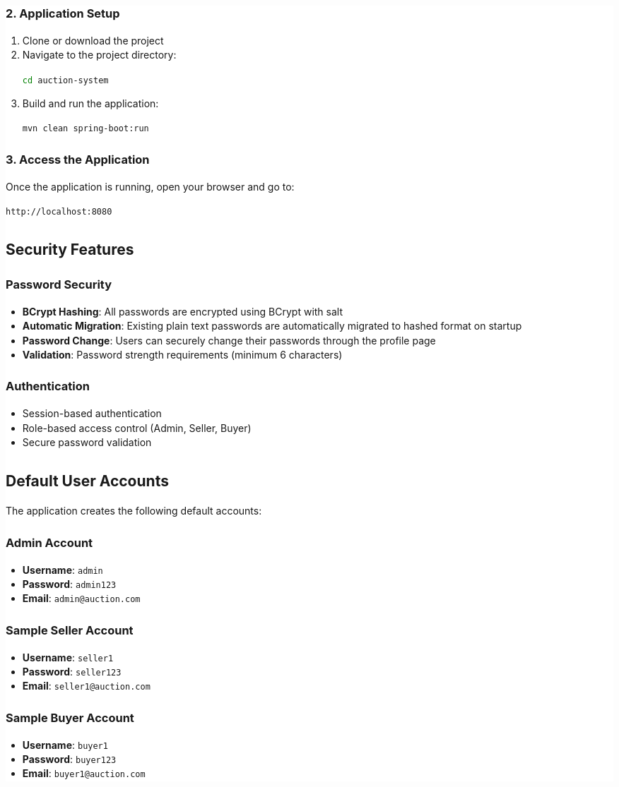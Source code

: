 ### 2. Application Setup

1. Clone or download the project
2. Navigate to the project directory:
   ```bash
   cd auction-system
   ```
3. Build and run the application:
   ```bash
   mvn clean spring-boot:run
   ```

### 3. Access the Application

Once the application is running, open your browser and go to:
```
http://localhost:8080
```

## Security Features

### Password Security
- **BCrypt Hashing**: All passwords are encrypted using BCrypt with salt
- **Automatic Migration**: Existing plain text passwords are automatically migrated to hashed format on startup
- **Password Change**: Users can securely change their passwords through the profile page
- **Validation**: Password strength requirements (minimum 6 characters)

### Authentication
- Session-based authentication
- Role-based access control (Admin, Seller, Buyer)
- Secure password validation

## Default User Accounts

The application creates the following default accounts:

### Admin Account
- **Username**: `admin`
- **Password**: `admin123`
- **Email**: `admin@auction.com`

### Sample Seller Account
- **Username**: `seller1`
- **Password**: `seller123`
- **Email**: `seller1@auction.com`

### Sample Buyer Account
- **Username**: `buyer1`
- **Password**: `buyer123`
- **Email**: `buyer1@auction.com`

